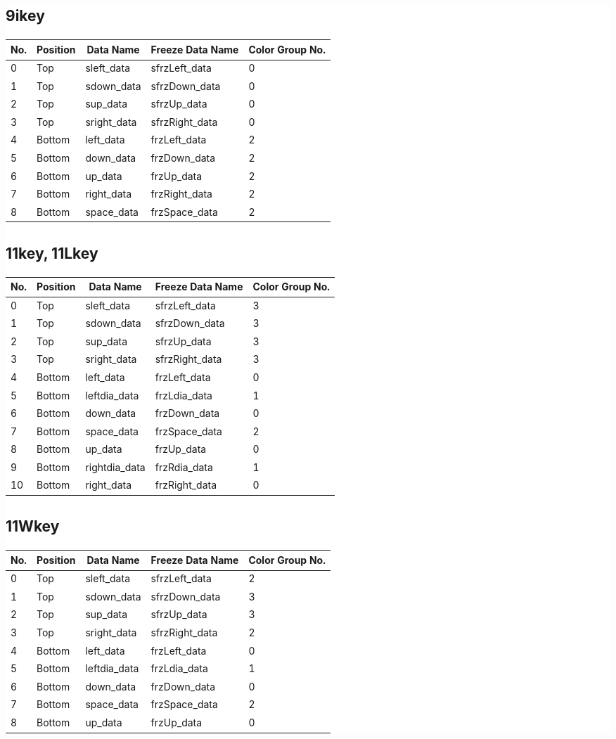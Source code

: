 ## 9ikey
|No.|Position|Data Name|Freeze Data Name|Color Group No.|
|----|----|----|----|----|
|0|Top|sleft_data|sfrzLeft_data|0|
|1|Top|sdown_data|sfrzDown_data|0|
|2|Top|sup_data|sfrzUp_data|0|
|3|Top|sright_data|sfrzRight_data|0|
|4|Bottom|left_data|frzLeft_data|2|
|5|Bottom|down_data|frzDown_data|2|
|6|Bottom|up_data|frzUp_data|2|
|7|Bottom|right_data|frzRight_data|2|
|8|Bottom|space_data|frzSpace_data|2|


## 11key, 11Lkey
|No.|Position|Data Name|Freeze Data Name|Color Group No.|
|----|----|----|----|----|
|0|Top|sleft_data|sfrzLeft_data|3|
|1|Top|sdown_data|sfrzDown_data|3|
|2|Top|sup_data|sfrzUp_data|3|
|3|Top|sright_data|sfrzRight_data|3|
|4|Bottom|left_data|frzLeft_data|0|
|5|Bottom|leftdia_data|frzLdia_data|1|
|6|Bottom|down_data|frzDown_data|0|
|7|Bottom|space_data|frzSpace_data|2|
|8|Bottom|up_data|frzUp_data|0|
|9|Bottom|rightdia_data|frzRdia_data|1|
|10|Bottom|right_data|frzRight_data|0|

## 11Wkey
|No.|Position|Data Name|Freeze Data Name|Color Group No.|
|----|----|----|----|----|
|0|Top|sleft_data|sfrzLeft_data|2|
|1|Top|sdown_data|sfrzDown_data|3|
|2|Top|sup_data|sfrzUp_data|3|
|3|Top|sright_data|sfrzRight_data|2|
|4|Bottom|left_data|frzLeft_data|0|
|5|Bottom|leftdia_data|frzLdia_data|1|
|6|Bottom|down_data|frzDown_data|0|
|7|Bottom|space_data|frzSpace_data|2|
|8|Bottom|up_data|frzUp_data|0|